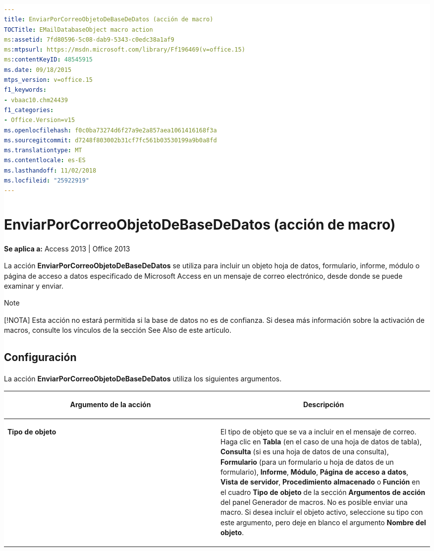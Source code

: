 ```yaml
---
title: EnviarPorCorreoObjetoDeBaseDeDatos (acción de macro)
TOCTitle: EMailDatabaseObject macro action
ms:assetid: 7fd80596-5c08-dab9-5343-c0edc38a1af9
ms:mtpsurl: https://msdn.microsoft.com/library/Ff196469(v=office.15)
ms:contentKeyID: 48545915
ms.date: 09/18/2015
mtps_version: v=office.15
f1_keywords:
- vbaac10.chm24439
f1_categories:
- Office.Version=v15
ms.openlocfilehash: f0c0ba73274d6f27a9e2a857aea1061416168f3a
ms.sourcegitcommit: d7248f803002b31cf7fc561b03530199a9b0a8fd
ms.translationtype: MT
ms.contentlocale: es-ES
ms.lasthandoff: 11/02/2018
ms.locfileid: "25922919"
---
```

# <a name="emaildatabaseobject-macro-action"></a>EnviarPorCorreoObjetoDeBaseDeDatos (acción de macro)

**Se aplica a:** Access 2013 | Office 2013

La acción **EnviarPorCorreoObjetoDeBaseDeDatos** se utiliza para incluir un objeto hoja de datos, formulario, informe, módulo o página de acceso a datos especificado de Microsoft Access en un mensaje de correo electrónico, desde donde se puede examinar y enviar.

> [!NOTE]
> [!NOTA] Esta acción no estará permitida si la base de datos no es de confianza. Si desea más información sobre la activación de macros, consulte los vínculos de la sección See Also de este artículo.

## <a name="settings"></a>Configuración

La acción **EnviarPorCorreoObjetoDeBaseDeDatos** utiliza los siguientes argumentos.

<table>
<colgroup>
<col style="width: 50%" />
<col style="width: 50%" />
</colgroup>
<thead>
<tr class="header">
<th><p>Argumento de la acción</p></th>
<th><p>Descripción</p></th>
</tr>
</thead>
<tbody>
<tr class="odd">
<td><p><strong>Tipo de objeto</strong></p></td>
<td><p>El tipo de objeto que se va a incluir en el mensaje de correo. Haga clic en <strong>Tabla</strong> (en el caso de una hoja de datos de tabla), <strong>Consulta</strong> (si es una hoja de datos de una consulta), <strong>Formulario</strong> (para un formulario u hoja de datos de un formulario), <strong>Informe</strong>, <strong>Módulo</strong>, <strong>Página de acceso a datos</strong>, <strong>Vista de servidor</strong>, <strong>Procedimiento almacenado</strong> o <strong>Función</strong> en el cuadro <strong>Tipo de objeto</strong> de la sección <strong>Argumentos de acción</strong> del panel Generador de macros. No es posible enviar una macro. Si desea incluir el objeto activo, seleccione su tipo con este argumento, pero deje en blanco el argumento <strong>Nombre del objeto</strong>.  </p></td>
</tr>